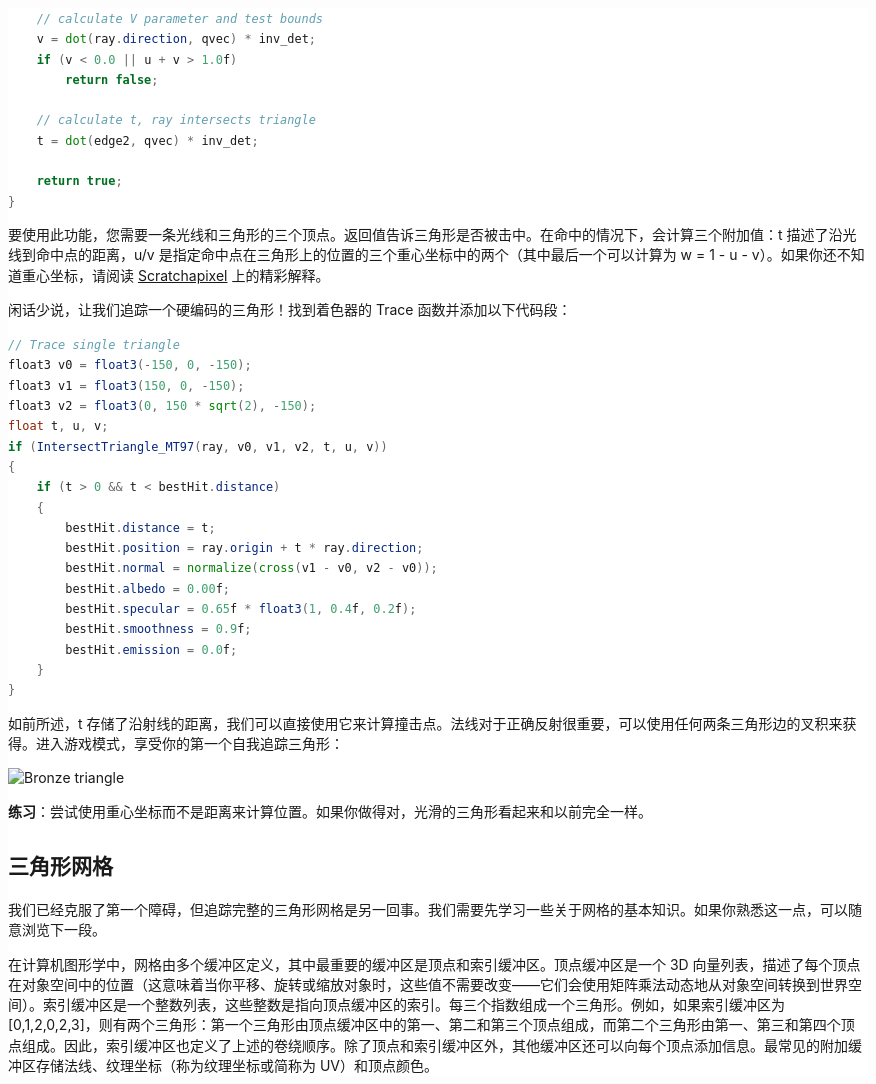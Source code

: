 ```glsl
    // calculate V parameter and test bounds
    v = dot(ray.direction, qvec) * inv_det;
    if (v < 0.0 || u + v > 1.0f)
        return false;

    // calculate t, ray intersects triangle
    t = dot(edge2, qvec) * inv_det;

    return true;
}
```

要使用此功能，您需要一条光线和三角形的三个顶点。返回值告诉三角形是否被击中。在命中的情况下，会计算三个附加值：t 描述了沿光线到命中点的距离，u/v 是指定命中点在三角形上的位置的三个重心坐标中的两个（其中最后一个可以计算为 w = 1 - u - v）。如果你还不知道重心坐标，请阅读 [Scratchapixel](https://www.scratchapixel.com/lessons/3d-basic-rendering/ray-tracing-rendering-a-triangle/barycentric-coordinates) 上的精彩解释。

闲话少说，让我们追踪一个硬编码的三角形！找到着色器的 Trace 函数并添加以下代码段：

```glsl
// Trace single triangle
float3 v0 = float3(-150, 0, -150);
float3 v1 = float3(150, 0, -150);
float3 v2 = float3(0, 150 * sqrt(2), -150);
float t, u, v;
if (IntersectTriangle_MT97(ray, v0, v1, v2, t, u, v))
{
    if (t > 0 && t < bestHit.distance)
    {
        bestHit.distance = t;
        bestHit.position = ray.origin + t * ray.direction;
        bestHit.normal = normalize(cross(v1 - v0, v2 - v0));
        bestHit.albedo = 0.00f;
        bestHit.specular = 0.65f * float3(1, 0.4f, 0.2f);
        bestHit.smoothness = 0.9f;
        bestHit.emission = 0.0f;
    }
}
```

如前所述，t 存储了沿射线的距离，我们可以直接使用它来计算撞击点。法线对于正确反射很重要，可以使用任何两条三角形边的叉积来获得。进入游戏模式，享受你的第一个自我追踪三角形：

![Bronze triangle](https://eu-images.contentstack.com/v3/assets/blt740a130ae3c5d529/blt58491a58018ffcca/650e8841fc5c84e3a10d41e0/bronze-triangle.png/?width=700&auto=webp&quality=80&disable=upscale)

**练习**：尝试使用重心坐标而不是距离来计算位置。如果你做得对，光滑的三角形看起来和以前完全一样。

## 三角形网格

我们已经克服了第一个障碍，但追踪完整的三角形网格是另一回事。我们需要先学习一些关于网格的基本知识。如果你熟悉这一点，可以随意浏览下一段。

在计算机图形学中，网格由多个缓冲区定义，其中最重要的缓冲区是顶点和索引缓冲区。顶点缓冲区是一个 3D 向量列表，描述了每个顶点在对象空间中的位置（这意味着当你平移、旋转或缩放对象时，这些值不需要改变——它们会使用矩阵乘法动态地从对象空间转换到世界空间）。索引缓冲区是一个整数列表，这些整数是指向顶点缓冲区的索引。每三个指数组成一个三角形。例如，如果索引缓冲区为 [0,1,2,0,2,3]，则有两个三角形：第一个三角形由顶点缓冲区中的第一、第二和第三个顶点组成，而第二个三角形由第一、第三和第四个顶点组成。因此，索引缓冲区也定义了上述的卷绕顺序。除了顶点和索引缓冲区外，其他缓冲区还可以向每个顶点添加信息。最常见的附加缓冲区存储法线、纹理坐标（称为纹理坐标或简称为 UV）和顶点颜色。
